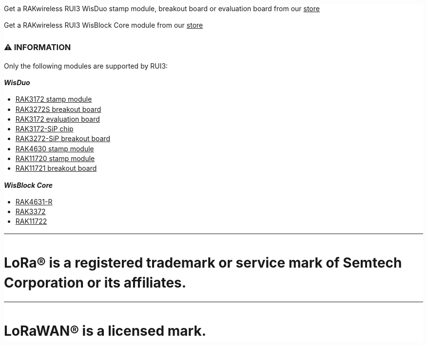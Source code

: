 Get a RAKwireless RUI3 WisDuo stamp module, breakout board or evaluation board from our [store](https://store.rakwireless.com/collections/new-menu-modules)

Get a RAKwireless RUI3 WisBlock Core module from our [store](https://store.rakwireless.com/collections/wisblock-core)

### ⚠️ INFORMATION 
Only the following modules are supported by RUI3:    

_**WisDuo**_
- [RAK3172 stamp module](https://docs.rakwireless.com/Product-Categories/WisDuo/RAK3172-Module/Overview/)
- [RAK3272S breakout board](https://docs.rakwireless.com/Product-Categories/WisDuo/RAK3272S-Breakout-Board/Overview/)
- [RAK3172 evaluation board](https://docs.rakwireless.com/Product-Categories/WisDuo/RAK3172-Evaluation-Board/Overview/)
- [RAK3172-SiP chip](https://docs.rakwireless.com/Product-Categories/WisDuo/RAK3172-SiP/Overview/)
- [RAK3272-SiP breakout board](https://docs.rakwireless.com/Product-Categories/WisDuo/RAK3272-SiP-Breakout-Board/Overview/)
- [RAK4630 stamp module](https://docs.rakwireless.com/Product-Categories/WisDuo/RAK4630-Module/Overview/)
- [RAK11720 stamp module](https://docs.rakwireless.com/Product-Categories/WisDuo/RAK11720-Module/Overview/)    
- [RAK11721 breakout board](https://docs.rakwireless.com/Product-Categories/WisDuo/RAK11721-Breakout-Board/Overview/)    

_**WisBlock Core**_
- [RAK4631-R](https://docs.rakwireless.com/Product-Categories/WisBlock/RAK4631-R/Overview/)
- [RAK3372](https://docs.rakwireless.com/Product-Categories/WisBlock/RAK3372/Overview/)
- [RAK11722](https://docs.rakwireless.com/Product-Categories/WisBlock/RAK11722/Overview/)

----

# LoRa® is a registered trademark or service mark of Semtech Corporation or its affiliates. 

----

# LoRaWAN® is a licensed mark.